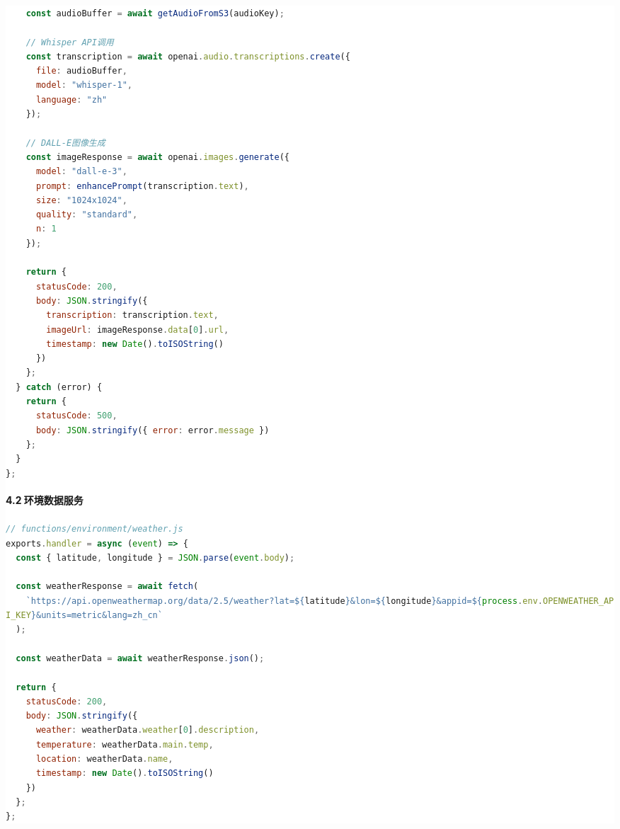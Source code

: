 ```javascript
    const audioBuffer = await getAudioFromS3(audioKey);
    
    // Whisper API调用
    const transcription = await openai.audio.transcriptions.create({
      file: audioBuffer,
      model: "whisper-1",
      language: "zh"
    });

    // DALL-E图像生成
    const imageResponse = await openai.images.generate({
      model: "dall-e-3",
      prompt: enhancePrompt(transcription.text),
      size: "1024x1024",
      quality: "standard",
      n: 1
    });

    return {
      statusCode: 200,
      body: JSON.stringify({
        transcription: transcription.text,
        imageUrl: imageResponse.data[0].url,
        timestamp: new Date().toISOString()
      })
    };
  } catch (error) {
    return {
      statusCode: 500,
      body: JSON.stringify({ error: error.message })
    };
  }
};
```

#### 4.2 环境数据服务

```javascript
// functions/environment/weather.js
exports.handler = async (event) => {
  const { latitude, longitude } = JSON.parse(event.body);
  
  const weatherResponse = await fetch(
    `https://api.openweathermap.org/data/2.5/weather?lat=${latitude}&lon=${longitude}&appid=${process.env.OPENWEATHER_API_KEY}&units=metric&lang=zh_cn`
  );
  
  const weatherData = await weatherResponse.json();
  
  return {
    statusCode: 200,
    body: JSON.stringify({
      weather: weatherData.weather[0].description,
      temperature: weatherData.main.temp,
      location: weatherData.name,
      timestamp: new Date().toISOString()
    })
  };
};
```
